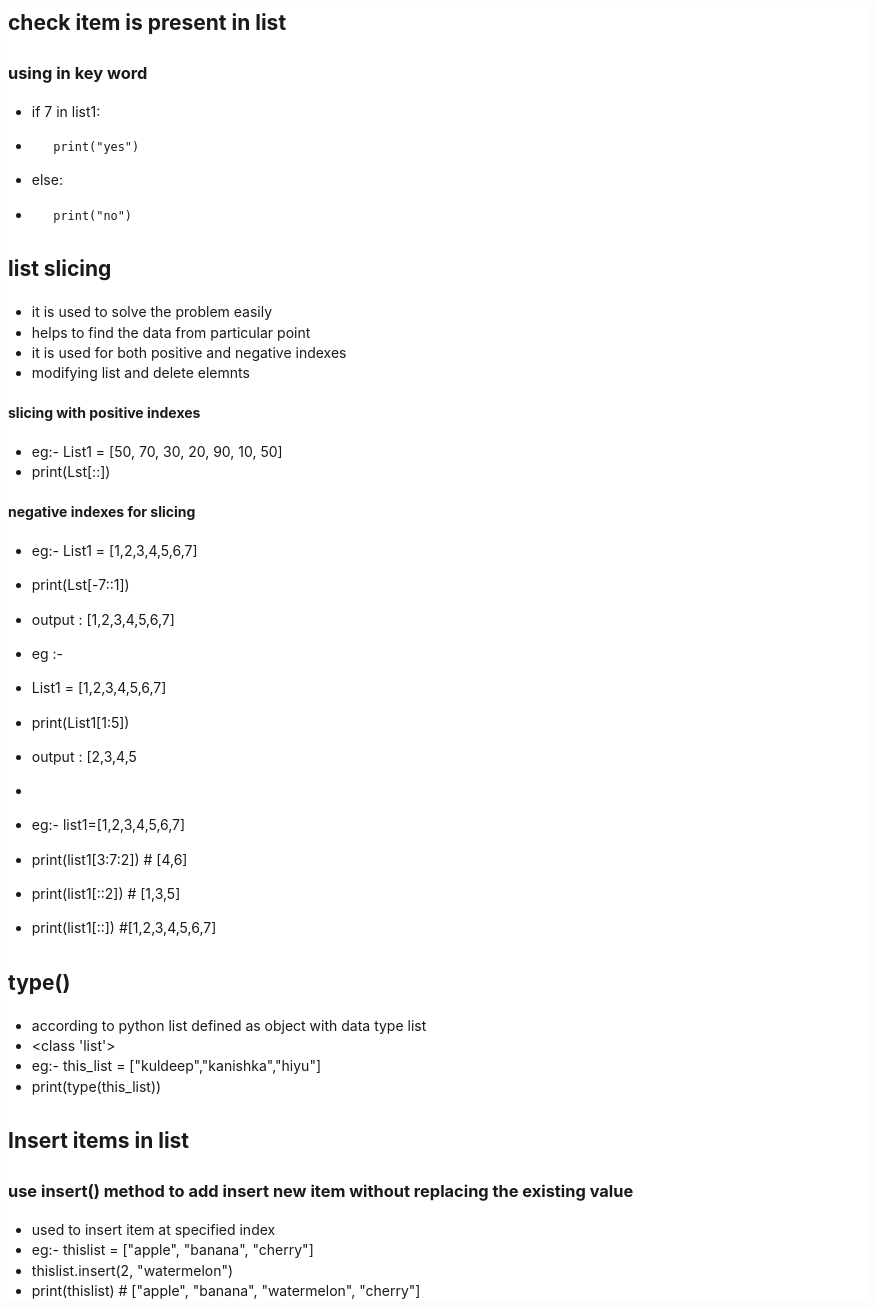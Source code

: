 ## check item is present in list
### using in key word

- if 7 in list1:
-        print("yes")
- else:
-        print("no")


## list slicing 
- it is used to solve the problem easily
- helps to find the data from particular point
- it is used for both positive and negative indexes
- modifying list and delete elemnts
#### slicing with positive indexes

- eg:- List1 = [50, 70, 30, 20, 90, 10, 50]
- print(Lst[::])

#### negative indexes for slicing
- eg:- List1 = [1,2,3,4,5,6,7]
- print(Lst[-7::1])
- output : [1,2,3,4,5,6,7]


- eg :- 
- List1 = [1,2,3,4,5,6,7]
- print(List1[1:5])
- output : [2,3,4,5
- 
- eg:- list1=[1,2,3,4,5,6,7]
- print(list1[3:7:2]) # [4,6]
- print(list1[::2]) # [1,3,5]
- print(list1[::]) #[1,2,3,4,5,6,7]



## type()
- according to python list defined as object with data type list
- <class 'list'>
- eg:- this_list = ["kuldeep","kanishka","hiyu"]
- print(type(this_list))

## Insert items in list 
### use insert() method to add insert new item without replacing the existing value 
- used to insert item at specified index
- eg:- thislist = ["apple", "banana", "cherry"]
- thislist.insert(2, "watermelon")
- print(thislist) # ["apple", "banana", "watermelon", "cherry"]
